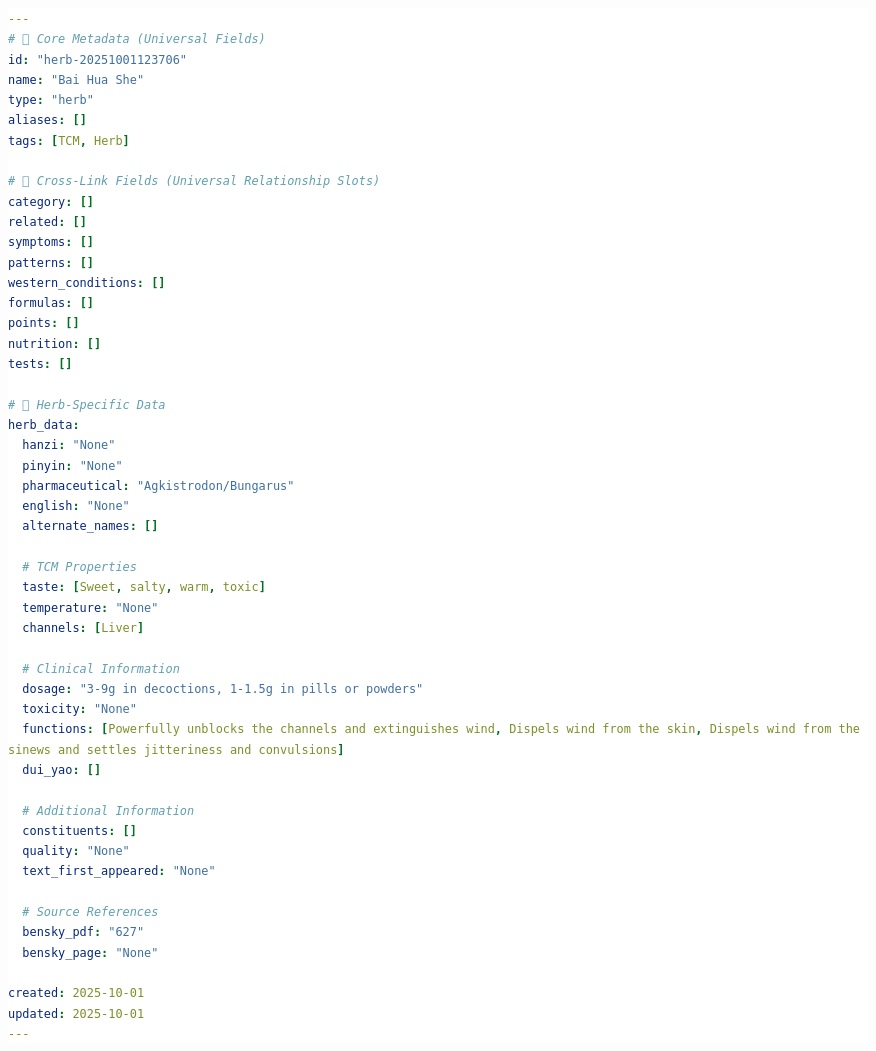 ```yaml
---
# 🔹 Core Metadata (Universal Fields)
id: "herb-20251001123706"
name: "Bai Hua She"
type: "herb"
aliases: []
tags: [TCM, Herb]

# 🔹 Cross-Link Fields (Universal Relationship Slots)
category: []
related: []
symptoms: []
patterns: []
western_conditions: []
formulas: []
points: []
nutrition: []
tests: []

# 🔹 Herb-Specific Data
herb_data:
  hanzi: "None"
  pinyin: "None"
  pharmaceutical: "Agkistrodon/Bungarus"
  english: "None"
  alternate_names: []

  # TCM Properties
  taste: [Sweet, salty, warm, toxic]
  temperature: "None"
  channels: [Liver]

  # Clinical Information
  dosage: "3-9g in decoctions, 1-1.5g in pills or powders"
  toxicity: "None"
  functions: [Powerfully unblocks the channels and extinguishes wind, Dispels wind from the skin, Dispels wind from the sinews and settles jitteriness and convulsions]
  dui_yao: []

  # Additional Information
  constituents: []
  quality: "None"
  text_first_appeared: "None"

  # Source References
  bensky_pdf: "627"
  bensky_page: "None"

created: 2025-10-01
updated: 2025-10-01
---
```
